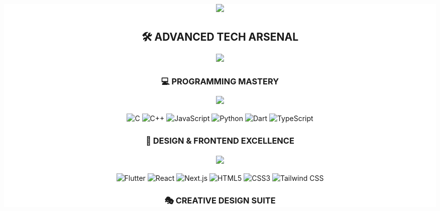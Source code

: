 
<div align="center">

<img src="https://user-images.githubusercontent.com/74038190/212284087-bbe7e430-757e-4901-90bf-4cd2ce3e1852.gif" width="150">

## 🛠️ ADVANCED TECH ARSENAL

<img src="https://user-images.githubusercontent.com/74038190/212284094-e50ceae2-de86-4dd6-9a1c-3a3b29f8e7a8.gif" width="300">

</div>


<div align="center">

### 💻 PROGRAMMING MASTERY

<img src="https://user-images.githubusercontent.com/74038190/212284136-03988914-d899-44b4-b1d9-4eeccf656e44.gif" width="500">

![C](https://img.shields.io/badge/C-00599C?style=for-the-badge&logo=c&logoColor=white&labelColor=000000)
![C++](https://img.shields.io/badge/C++-00599C?style=for-the-badge&logo=cplusplus&logoColor=white&labelColor=000000)
![JavaScript](https://img.shields.io/badge/JavaScript-F7DF1E?style=for-the-badge&logo=javascript&logoColor=black&labelColor=000000)
![Python](https://img.shields.io/badge/Python-3776AB?style=for-the-badge&logo=python&logoColor=white&labelColor=000000)
![Dart](https://img.shields.io/badge/Dart-0175C2?style=for-the-badge&logo=dart&logoColor=white&labelColor=000000)
![TypeScript](https://img.shields.io/badge/TypeScript-007ACC?style=for-the-badge&logo=typescript&logoColor=white&labelColor=000000)

</div>


<div align="center">

### 🎨 DESIGN & FRONTEND EXCELLENCE

<img src="https://user-images.githubusercontent.com/74038190/212284158-e840e285-664b-44d7-b79b-e264b5e54825.gif" width="400">

![Flutter](https://img.shields.io/badge/Flutter-02569B?style=for-the-badge&logo=flutter&logoColor=white&labelColor=000000)
![React](https://img.shields.io/badge/React-20232A?style=for-the-badge&logo=react&logoColor=61DAFB&labelColor=000000)
![Next.js](https://img.shields.io/badge/Next.js-000000?style=for-the-badge&logo=nextdotjs&logoColor=white)
![HTML5](https://img.shields.io/badge/HTML5-E34F26?style=for-the-badge&logo=html5&logoColor=white&labelColor=000000)
![CSS3](https://img.shields.io/badge/CSS3-1572B6?style=for-the-badge&logo=css3&logoColor=white&labelColor=000000)
![Tailwind CSS](https://img.shields.io/badge/Tailwind_CSS-38B2AC?style=for-the-badge&logo=tailwind-css&logoColor=white&labelColor=000000)

</div>


<div align="center">

### 🎭 CREATIVE DESIGN SUITE
